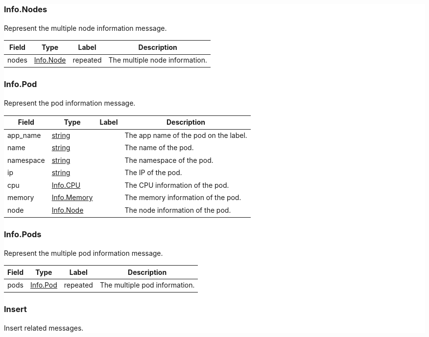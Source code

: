 
<a name="payload-v1-Info-Nodes"></a>

### Info.Nodes
Represent the multiple node information message.


| Field | Type | Label | Description |
| ----- | ---- | ----- | ----------- |
| nodes | [Info.Node](#payload-v1-Info-Node) | repeated | The multiple node information. |






<a name="payload-v1-Info-Pod"></a>

### Info.Pod
Represent the pod information message.


| Field | Type | Label | Description |
| ----- | ---- | ----- | ----------- |
| app_name | [string](#string) |  | The app name of the pod on the label. |
| name | [string](#string) |  | The name of the pod. |
| namespace | [string](#string) |  | The namespace of the pod. |
| ip | [string](#string) |  | The IP of the pod. |
| cpu | [Info.CPU](#payload-v1-Info-CPU) |  | The CPU information of the pod. |
| memory | [Info.Memory](#payload-v1-Info-Memory) |  | The memory information of the pod. |
| node | [Info.Node](#payload-v1-Info-Node) |  | The node information of the pod. |






<a name="payload-v1-Info-Pods"></a>

### Info.Pods
Represent the multiple pod information message.


| Field | Type | Label | Description |
| ----- | ---- | ----- | ----------- |
| pods | [Info.Pod](#payload-v1-Info-Pod) | repeated | The multiple pod information. |






<a name="payload-v1-Insert"></a>

### Insert
Insert related messages.
